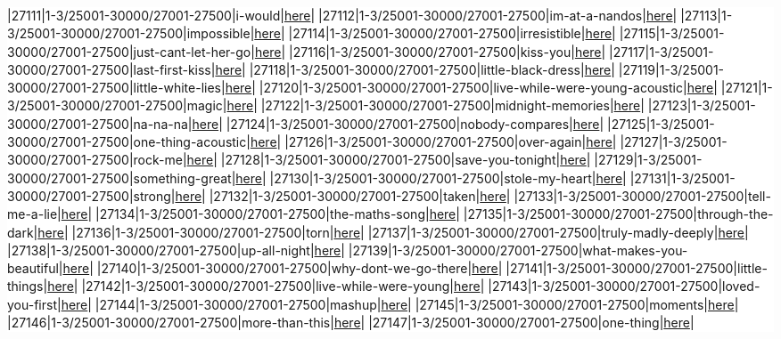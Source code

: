 |27111|1-3/25001-30000/27001-27500|i-would|[here](https://cdn.jsdelivr.net/gh/guitarchord/c1-3/25001-30000/27001-27500/i-would.webp)|
|27112|1-3/25001-30000/27001-27500|im-at-a-nandos|[here](https://cdn.jsdelivr.net/gh/guitarchord/c1-3/25001-30000/27001-27500/im-at-a-nandos.webp)|
|27113|1-3/25001-30000/27001-27500|impossible|[here](https://cdn.jsdelivr.net/gh/guitarchord/c1-3/25001-30000/27001-27500/impossible.webp)|
|27114|1-3/25001-30000/27001-27500|irresistible|[here](https://cdn.jsdelivr.net/gh/guitarchord/c1-3/25001-30000/27001-27500/irresistible.webp)|
|27115|1-3/25001-30000/27001-27500|just-cant-let-her-go|[here](https://cdn.jsdelivr.net/gh/guitarchord/c1-3/25001-30000/27001-27500/just-cant-let-her-go.webp)|
|27116|1-3/25001-30000/27001-27500|kiss-you|[here](https://cdn.jsdelivr.net/gh/guitarchord/c1-3/25001-30000/27001-27500/kiss-you.webp)|
|27117|1-3/25001-30000/27001-27500|last-first-kiss|[here](https://cdn.jsdelivr.net/gh/guitarchord/c1-3/25001-30000/27001-27500/last-first-kiss.webp)|
|27118|1-3/25001-30000/27001-27500|little-black-dress|[here](https://cdn.jsdelivr.net/gh/guitarchord/c1-3/25001-30000/27001-27500/little-black-dress.webp)|
|27119|1-3/25001-30000/27001-27500|little-white-lies|[here](https://cdn.jsdelivr.net/gh/guitarchord/c1-3/25001-30000/27001-27500/little-white-lies.webp)|
|27120|1-3/25001-30000/27001-27500|live-while-were-young-acoustic|[here](https://cdn.jsdelivr.net/gh/guitarchord/c1-3/25001-30000/27001-27500/live-while-were-young-acoustic.webp)|
|27121|1-3/25001-30000/27001-27500|magic|[here](https://cdn.jsdelivr.net/gh/guitarchord/c1-3/25001-30000/27001-27500/magic.webp)|
|27122|1-3/25001-30000/27001-27500|midnight-memories|[here](https://cdn.jsdelivr.net/gh/guitarchord/c1-3/25001-30000/27001-27500/midnight-memories.webp)|
|27123|1-3/25001-30000/27001-27500|na-na-na|[here](https://cdn.jsdelivr.net/gh/guitarchord/c1-3/25001-30000/27001-27500/na-na-na.webp)|
|27124|1-3/25001-30000/27001-27500|nobody-compares|[here](https://cdn.jsdelivr.net/gh/guitarchord/c1-3/25001-30000/27001-27500/nobody-compares.webp)|
|27125|1-3/25001-30000/27001-27500|one-thing-acoustic|[here](https://cdn.jsdelivr.net/gh/guitarchord/c1-3/25001-30000/27001-27500/one-thing-acoustic.webp)|
|27126|1-3/25001-30000/27001-27500|over-again|[here](https://cdn.jsdelivr.net/gh/guitarchord/c1-3/25001-30000/27001-27500/over-again.webp)|
|27127|1-3/25001-30000/27001-27500|rock-me|[here](https://cdn.jsdelivr.net/gh/guitarchord/c1-3/25001-30000/27001-27500/rock-me.webp)|
|27128|1-3/25001-30000/27001-27500|save-you-tonight|[here](https://cdn.jsdelivr.net/gh/guitarchord/c1-3/25001-30000/27001-27500/save-you-tonight.webp)|
|27129|1-3/25001-30000/27001-27500|something-great|[here](https://cdn.jsdelivr.net/gh/guitarchord/c1-3/25001-30000/27001-27500/something-great.webp)|
|27130|1-3/25001-30000/27001-27500|stole-my-heart|[here](https://cdn.jsdelivr.net/gh/guitarchord/c1-3/25001-30000/27001-27500/stole-my-heart.webp)|
|27131|1-3/25001-30000/27001-27500|strong|[here](https://cdn.jsdelivr.net/gh/guitarchord/c1-3/25001-30000/27001-27500/strong.webp)|
|27132|1-3/25001-30000/27001-27500|taken|[here](https://cdn.jsdelivr.net/gh/guitarchord/c1-3/25001-30000/27001-27500/taken.webp)|
|27133|1-3/25001-30000/27001-27500|tell-me-a-lie|[here](https://cdn.jsdelivr.net/gh/guitarchord/c1-3/25001-30000/27001-27500/tell-me-a-lie.webp)|
|27134|1-3/25001-30000/27001-27500|the-maths-song|[here](https://cdn.jsdelivr.net/gh/guitarchord/c1-3/25001-30000/27001-27500/the-maths-song.webp)|
|27135|1-3/25001-30000/27001-27500|through-the-dark|[here](https://cdn.jsdelivr.net/gh/guitarchord/c1-3/25001-30000/27001-27500/through-the-dark.webp)|
|27136|1-3/25001-30000/27001-27500|torn|[here](https://cdn.jsdelivr.net/gh/guitarchord/c1-3/25001-30000/27001-27500/torn.webp)|
|27137|1-3/25001-30000/27001-27500|truly-madly-deeply|[here](https://cdn.jsdelivr.net/gh/guitarchord/c1-3/25001-30000/27001-27500/truly-madly-deeply.webp)|
|27138|1-3/25001-30000/27001-27500|up-all-night|[here](https://cdn.jsdelivr.net/gh/guitarchord/c1-3/25001-30000/27001-27500/up-all-night.webp)|
|27139|1-3/25001-30000/27001-27500|what-makes-you-beautiful|[here](https://cdn.jsdelivr.net/gh/guitarchord/c1-3/25001-30000/27001-27500/what-makes-you-beautiful.webp)|
|27140|1-3/25001-30000/27001-27500|why-dont-we-go-there|[here](https://cdn.jsdelivr.net/gh/guitarchord/c1-3/25001-30000/27001-27500/why-dont-we-go-there.webp)|
|27141|1-3/25001-30000/27001-27500|little-things|[here](https://cdn.jsdelivr.net/gh/guitarchord/c1-3/25001-30000/27001-27500/little-things.webp)|
|27142|1-3/25001-30000/27001-27500|live-while-were-young|[here](https://cdn.jsdelivr.net/gh/guitarchord/c1-3/25001-30000/27001-27500/live-while-were-young.webp)|
|27143|1-3/25001-30000/27001-27500|loved-you-first|[here](https://cdn.jsdelivr.net/gh/guitarchord/c1-3/25001-30000/27001-27500/loved-you-first.webp)|
|27144|1-3/25001-30000/27001-27500|mashup|[here](https://cdn.jsdelivr.net/gh/guitarchord/c1-3/25001-30000/27001-27500/mashup.webp)|
|27145|1-3/25001-30000/27001-27500|moments|[here](https://cdn.jsdelivr.net/gh/guitarchord/c1-3/25001-30000/27001-27500/moments.webp)|
|27146|1-3/25001-30000/27001-27500|more-than-this|[here](https://cdn.jsdelivr.net/gh/guitarchord/c1-3/25001-30000/27001-27500/more-than-this.webp)|
|27147|1-3/25001-30000/27001-27500|one-thing|[here](https://cdn.jsdelivr.net/gh/guitarchord/c1-3/25001-30000/27001-27500/one-thing.webp)|